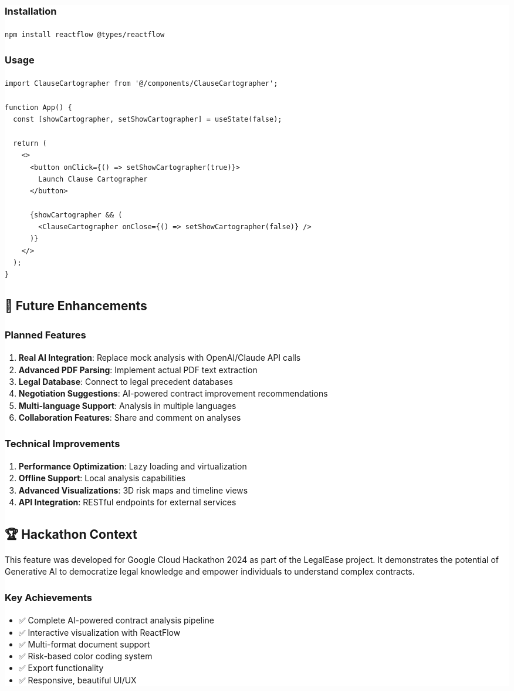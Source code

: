 ### Installation
```bash
npm install reactflow @types/reactflow
```

### Usage
```tsx
import ClauseCartographer from '@/components/ClauseCartographer';

function App() {
  const [showCartographer, setShowCartographer] = useState(false);
  
  return (
    <>
      <button onClick={() => setShowCartographer(true)}>
        Launch Clause Cartographer
      </button>
      
      {showCartographer && (
        <ClauseCartographer onClose={() => setShowCartographer(false)} />
      )}
    </>
  );
}
```

## 🎯 Future Enhancements

### Planned Features
1. **Real AI Integration**: Replace mock analysis with OpenAI/Claude API calls
2. **Advanced PDF Parsing**: Implement actual PDF text extraction
3. **Legal Database**: Connect to legal precedent databases
4. **Negotiation Suggestions**: AI-powered contract improvement recommendations
5. **Multi-language Support**: Analysis in multiple languages
6. **Collaboration Features**: Share and comment on analyses

### Technical Improvements
1. **Performance Optimization**: Lazy loading and virtualization
2. **Offline Support**: Local analysis capabilities
3. **Advanced Visualizations**: 3D risk maps and timeline views
4. **API Integration**: RESTful endpoints for external services

## 🏆 Hackathon Context

This feature was developed for Google Cloud Hackathon 2024 as part of the LegalEase project. It demonstrates the potential of Generative AI to democratize legal knowledge and empower individuals to understand complex contracts.

### Key Achievements
- ✅ Complete AI-powered contract analysis pipeline
- ✅ Interactive visualization with ReactFlow
- ✅ Multi-format document support
- ✅ Risk-based color coding system
- ✅ Export functionality
- ✅ Responsive, beautiful UI/UX
